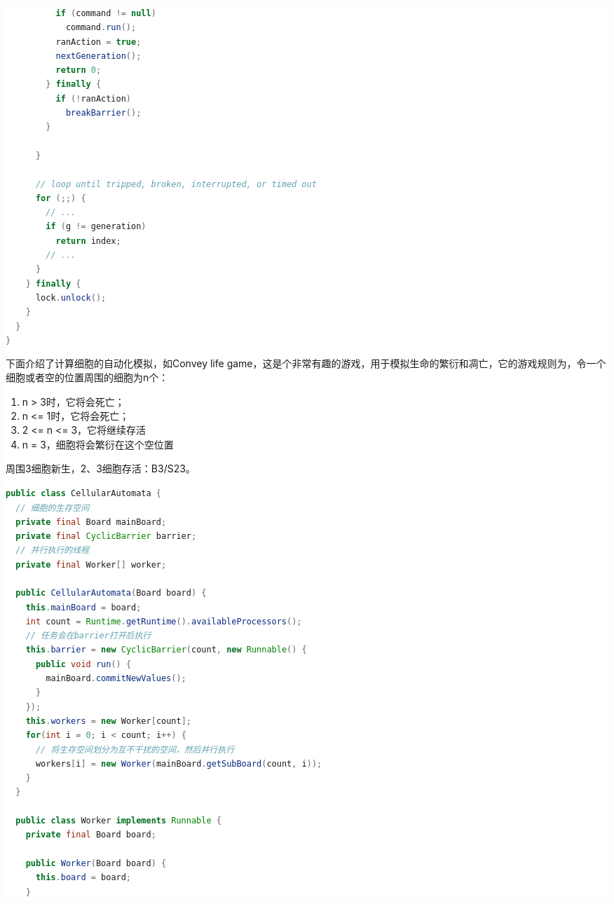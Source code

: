 ```java
          if (command != null)
            command.run();
          ranAction = true;
          nextGeneration();
          return 0;
        } finally {
          if (!ranAction)
            breakBarrier();
        }

      }

      // loop until tripped, broken, interrupted, or timed out
      for (;;) {
        // ...
        if (g != generation)
          return index;
        // ...
      }
    } finally {
      lock.unlock();
    }
  }
}
```

下面介绍了计算细胞的自动化模拟，如Convey life game，这是个非常有趣的游戏，用于模拟生命的繁衍和凋亡，它的游戏规则为，令一个细胞或者空的位置周围的细胞为n个：

1. n > 3时，它将会死亡；
2. n <= 1时，它将会死亡；
3. 2 <= n <= 3，它将继续存活
4. n = 3，细胞将会繁衍在这个空位置

周围3细胞新生，2、3细胞存活：B3/S23。

```java
public class CellularAutomata {
  // 细胞的生存空间
  private final Board mainBoard;
  private final CyclicBarrier barrier;
  // 并行执行的线程
  private final Worker[] worker;

  public CellularAutomata(Board board) {
    this.mainBoard = board;
    int count = Runtime.getRuntime().availableProcessors();
    // 任务会在barrier打开后执行
    this.barrier = new CyclicBarrier(count, new Runnable() {
      public void run() {
        mainBoard.commitNewValues();
      }
    });
    this.workers = new Worker[count];
    for(int i = 0; i < count; i++) {
      // 将生存空间划分为互不干扰的空间，然后并行执行
      workers[i] = new Worker(mainBoard.getSubBoard(count, i));
    }
  }

  public class Worker implements Runnable {
    private final Board board;

    public Worker(Board board) {
      this.board = board;
    }
```
